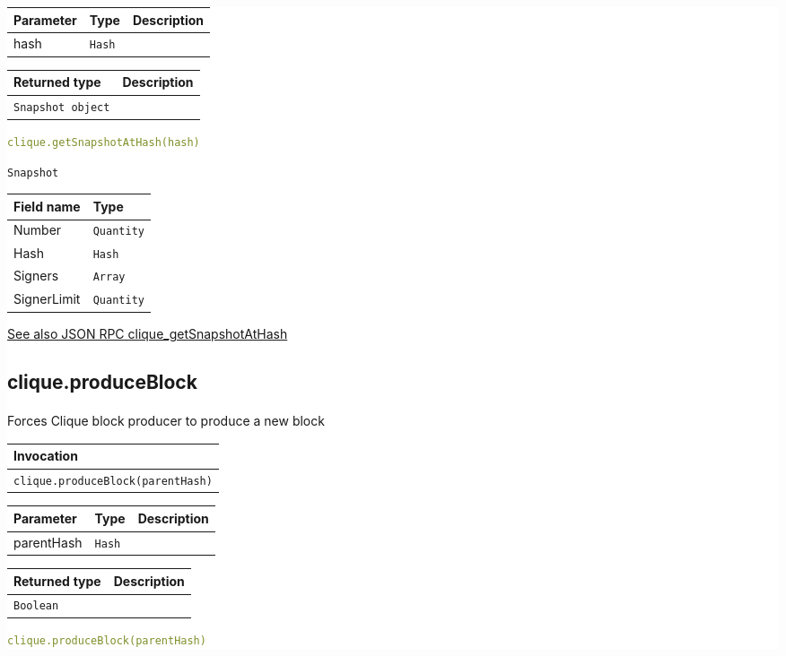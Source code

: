 | Parameter | Type   | Description |
|:----------|:-------|:------------|
| hash      | `Hash` |             |

| Returned type     | Description |
|:------------------|:------------|
| `Snapshot object` |             |

<Tabs>
<TabItem label="Request" value="request">

```yaml
clique.getSnapshotAtHash(hash)
```

</TabItem>
<TabItem label="Object" value="objects">


`Snapshot`

| Field name  | Type       |
|:------------|:-----------|
| Number      | `Quantity` |
| Hash        | `Hash`     |
| Signers     | `Array`    |
| SignerLimit | `Quantity` |

</TabItem>
</Tabs>

[See also JSON RPC clique_getSnapshotAtHash](https://docs.nethermind.io/nethermind/ethereum-client/json-rpc/clique#clique_getsnapshotathash)

## clique.produceBlock

Forces Clique block producer to produce a new block

| Invocation                        |
|:----------------------------------|
| `clique.produceBlock(parentHash)` |

| Parameter  | Type   | Description |
|:-----------|:-------|:------------|
| parentHash | `Hash` |             |

| Returned type | Description |
|:--------------|:------------|
| `Boolean`     |             |

``` yaml title="Example request of clique.produceBlock" 
clique.produceBlock(parentHash)
```
